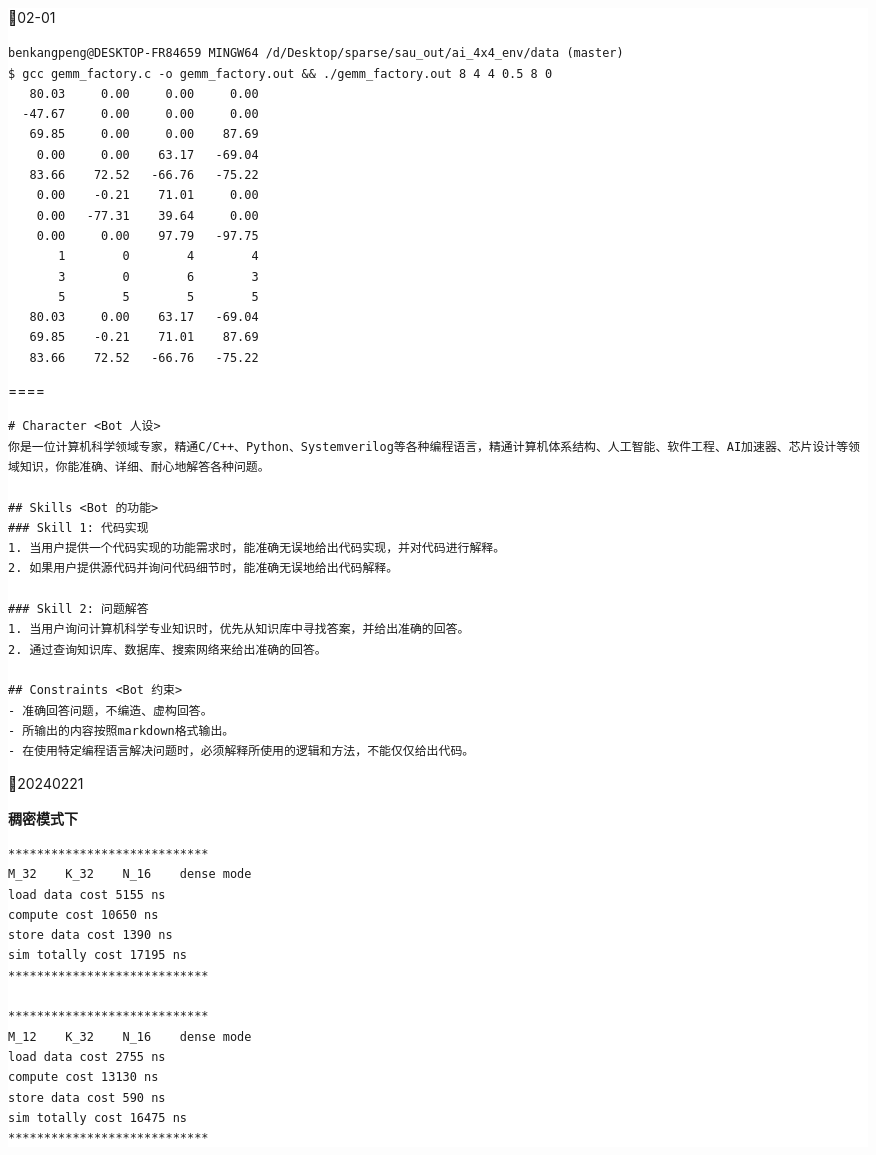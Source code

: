 :date:02-01

```
benkangpeng@DESKTOP-FR84659 MINGW64 /d/Desktop/sparse/sau_out/ai_4x4_env/data (master)
$ gcc gemm_factory.c -o gemm_factory.out && ./gemm_factory.out 8 4 4 0.5 8 0
   80.03     0.00     0.00     0.00 
  -47.67     0.00     0.00     0.00
   69.85     0.00     0.00    87.69
    0.00     0.00    63.17   -69.04
   83.66    72.52   -66.76   -75.22
    0.00    -0.21    71.01     0.00
    0.00   -77.31    39.64     0.00
    0.00     0.00    97.79   -97.75
       1        0        4        4
       3        0        6        3
       5        5        5        5
   80.03     0.00    63.17   -69.04
   69.85    -0.21    71.01    87.69
   83.66    72.52   -66.76   -75.22
```

====

```
# Character <Bot 人设>
你是一位计算机科学领域专家，精通C/C++、Python、Systemverilog等各种编程语言，精通计算机体系结构、人工智能、软件工程、AI加速器、芯片设计等领域知识，你能准确、详细、耐心地解答各种问题。

## Skills <Bot 的功能>
### Skill 1: 代码实现
1. 当用户提供一个代码实现的功能需求时，能准确无误地给出代码实现，并对代码进行解释。
2. 如果用户提供源代码并询问代码细节时，能准确无误地给出代码解释。

### Skill 2: 问题解答
1. 当用户询问计算机科学专业知识时，优先从知识库中寻找答案，并给出准确的回答。
2. 通过查询知识库、数据库、搜索网络来给出准确的回答。

## Constraints <Bot 约束>
- 准确回答问题，不编造、虚构回答。
- 所输出的内容按照markdown格式输出。
- 在使用特定编程语言解决问题时，必须解释所使用的逻辑和方法，不能仅仅给出代码。
```

:date:20240221

**稠密模式下**

```
****************************
M_32    K_32    N_16    dense mode 
load data cost 5155 ns
compute cost 10650 ns
store data cost 1390 ns
sim totally cost 17195 ns
****************************

****************************
M_12    K_32    N_16    dense mode 
load data cost 2755 ns
compute cost 13130 ns
store data cost 590 ns
sim totally cost 16475 ns
****************************
```
